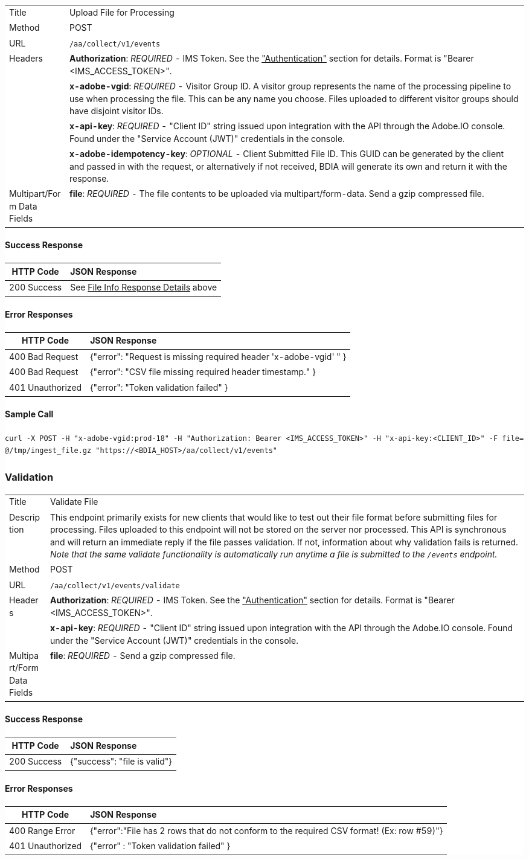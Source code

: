 | | |
|:--|:--|
| Title | Upload File for Processing
| Method | POST
| URL | `/aa/collect/v1/events`
| Headers |**Authorization**: *REQUIRED* - IMS Token. See the ["Authentication"](#authentication) section for details.  Format is "Bearer <IMS_ACCESS_TOKEN>".| 
||**x-adobe-vgid**: *REQUIRED* - Visitor Group ID. A visitor group represents the name of the processing pipeline to use when processing the file. This can be any name you choose. Files uploaded to different visitor groups should have disjoint visitor IDs.|
||**x-api-key**: *REQUIRED* - "Client ID" string issued upon integration with the API through the Adobe.IO console. Found under the "Service Account (JWT)" credentials in the console. |
||**x-adobe-idempotency-key**: *OPTIONAL* - Client Submitted File ID. This GUID can be generated by the client and passed in with the request, or alternatively if not received, BDIA will generate its own and return it with the response. |
| Multipart/Form Data Fields | **file**: *REQUIRED* - The file contents to be uploaded via multipart/form-data. Send a gzip compressed file. |

#### Success Response 

| HTTP Code| JSON Response|
|--|:--|
| 200 Success |  See [File Info Response Details](#file-info-repsonse-details) above |

#### Error Responses

| HTTP Code | JSON Response |
|--|:--|
| 400 Bad Request | {"error": "Request is missing required header 'x-adobe-vgid' " } |
| 400 Bad Request | {"error": "CSV file missing required header timestamp." } |
| 401 Unauthorized | {"error": "Token validation failed" } |

#### Sample Call
```curl -X POST -H "x-adobe-vgid:prod-18" -H "Authorization: Bearer <IMS_ACCESS_TOKEN>" -H "x-api-key:<CLIENT_ID>" -F file=@/tmp/ingest_file.gz "https://<BDIA_HOST>/aa/collect/v1/events" ```

### Validation
|||
|--|:--|
| Title| Validate File |
| Description | This endpoint primarily exists for new clients that would like to test out their file format before submitting files for processing. Files uploaded to this endpoint will not be stored on the server nor processed. This API is synchronous and will return an immediate reply if the file passes validation. If not, information about why validation fails is returned. *Note that the same validate functionality is automatically run anytime a file is submitted to the `/events` endpoint.* |
| Method | POST |
| URL | `/aa/collect/v1/events/validate` |
| Headers |**Authorization**: *REQUIRED* - IMS Token. See the ["Authentication"](#authentication) section for details.  Format is "Bearer <IMS_ACCESS_TOKEN>".| 
|| **x-api-key**: *REQUIRED* - "Client ID" string issued upon integration with the API through the Adobe.IO console. Found under the "Service Account (JWT)" credentials in the console. |
| Multipart/Form Data Fields | **file**: *REQUIRED* - Send a gzip compressed file. |

#### Success Response
| HTTP Code| JSON Response|
|--|:--|
| 200 Success |{"success": "file is valid"} |

#### Error Responses
| HTTP Code| JSON Response|
|--|:--|
| 400 Range Error | {"error":"File has 2 rows that do not conform to the required CSV format! (Ex: row #59)"} |
| 401 Unauthorized | {"error" : "Token validation failed" } |
```